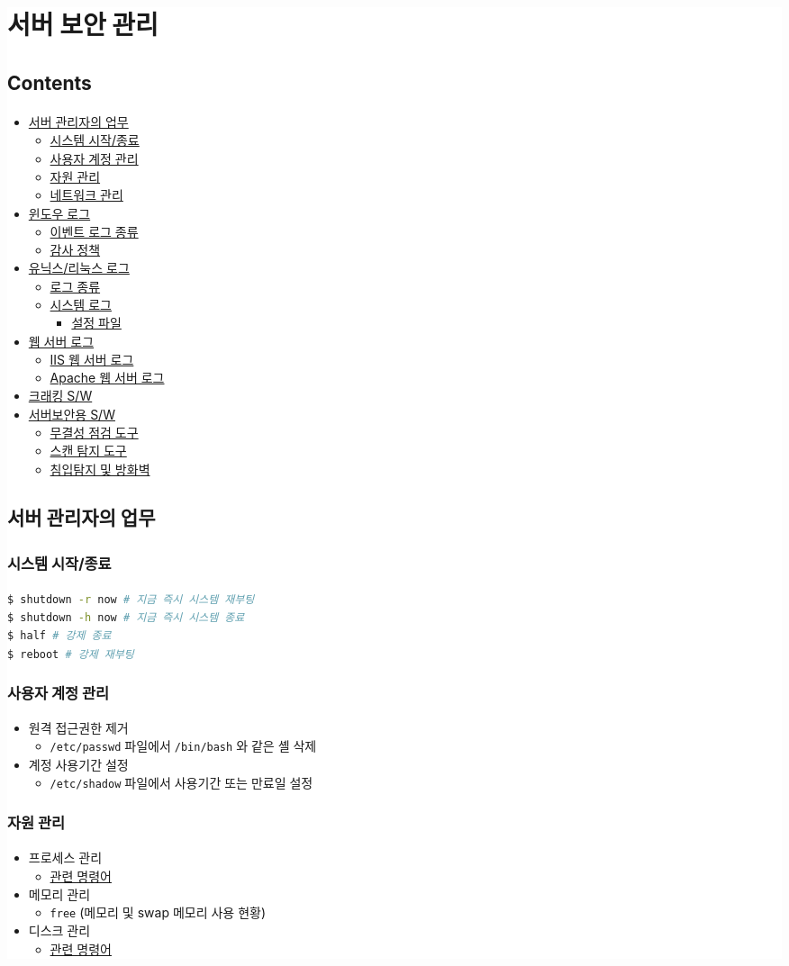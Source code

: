 서버 보안 관리
===

Contents
---

- [서버 관리자의 업무](#서버-관리자의-업무)
  - [시스템 시작/종료](#시스템-시작종료)
  - [사용자 계정 관리](#사용자-계정-관리)
  - [자원 관리](#자원-관리)
  - [네트워크 관리](#네트워크-관리)
- [윈도우 로그](#윈도우-로그)
  - [이벤트 로그 종류](#이벤트-로그-종류)
  - [감사 정책](#감사-정책)
- [유닉스/리눅스 로그](#유닉스리눅스-로그)
  - [로그 종류](#로그-종류)
  - [시스템 로그](#시스템-로그)
    - [설정 파일](#설정-파일)
- [웹 서버 로그](#웹-서버-로그)
  - [IIS 웹 서버 로그](#iis-웹-서버-로그)
  - [Apache 웹 서버 로그](#apache-웹-서버-로그)
- [크래킹 S/W](#크래킹-sw)
- [서버보안용 S/W](#서버보안용-sw)
  - [무결성 점검 도구](#무결성-점검-도구)
  - [스캔 탐지 도구](#스캔-탐지-도구)
  - [침입탐지 및 방화벽](#침입탐지-및-방화벽)

서버 관리자의 업무
---

### 시스템 시작/종료

```bash
$ shutdown -r now # 지금 즉시 시스템 재부팅
$ shutdown -h now # 지금 즉시 시스템 종료
$ half # 강제 종료
$ reboot # 강제 재부팅
```

### 사용자 계정 관리

- 원격 접근권한 제거
  - `/etc/passwd` 파일에서 `/bin/bash` 와 같은 셸 삭제
- 계정 사용기간 설정
  - `/etc/shadow` 파일에서 사용기간 또는 만료일 설정

### 자원 관리

- 프로세스 관리
  - [관련 명령어](../Linux/Process-Management.md#관련-명령어)
- 메모리 관리
  - `free` (메모리 및 swap 메모리 사용 현황)
- 디스크 관리
  - [관련 명령어](../Linux/Commands-about-File-System.md#파일-관련-명령어)
